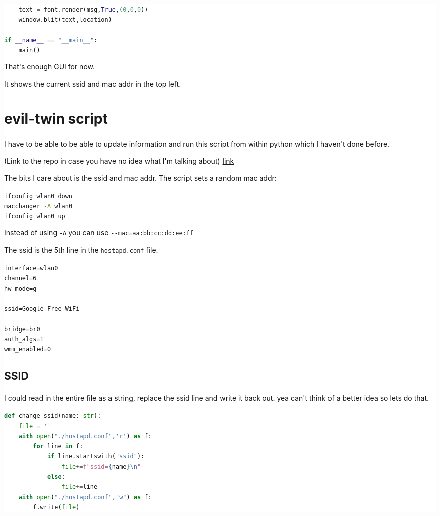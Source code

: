 ```python
    text = font.render(msg,True,(0,0,0))
    window.blit(text,location)
    
if __name__ == "__main__":
    main()
```

That's enough GUI for now.

It shows the current ssid and mac addr in the top left.

# evil-twin script
I have to be able to be able to update information and run this script from within python which I haven't done before.

(Link to the repo in case you have no idea what I'm talking about) [link](https://github.com/NickJongens/PiEvilTwin)

The bits I care about is the ssid and mac addr. The script sets a random mac addr:
```bash
ifconfig wlan0 down
macchanger -A wlan0
ifconfig wlan0 up
```

Instead of using `-A` you can use `--mac=aa:bb:cc:dd:ee:ff`

The ssid is the 5th line in the `hostapd.conf` file.
```
interface=wlan0
channel=6
hw_mode=g

ssid=Google Free WiFi

bridge=br0
auth_algs=1
wmm_enabled=0
```

## SSID
I could read in the entire file as a string, replace the ssid line and write it back out. yea can't think of a better idea so lets do that.
```python
def change_ssid(name: str):
    file = ''
    with open("./hostapd.conf",'r') as f:
        for line in f:
            if line.startswith("ssid"):
                file+=f"ssid={name}\n"
            else:
                file+=line
    with open("./hostapd.conf","w") as f:
        f.write(file)
```
